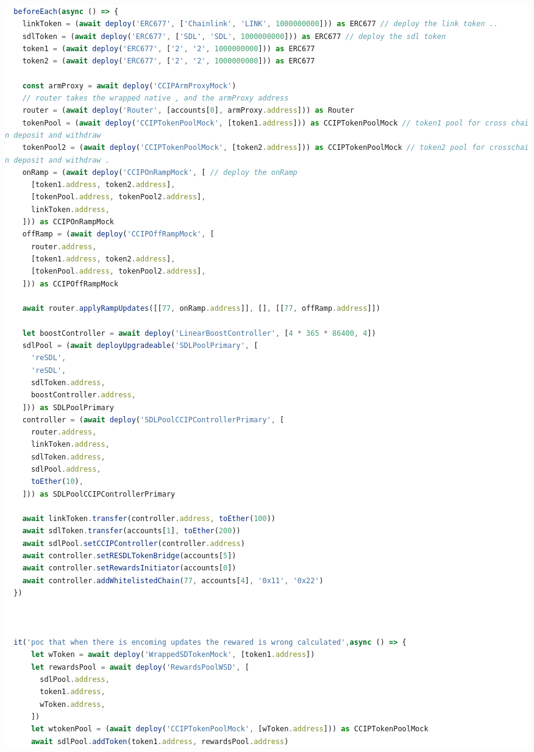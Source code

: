 ```js
  beforeEach(async () => {
    linkToken = (await deploy('ERC677', ['Chainlink', 'LINK', 1000000000])) as ERC677 // deploy the link token ..
    sdlToken = (await deploy('ERC677', ['SDL', 'SDL', 1000000000])) as ERC677 // deploy the sdl token 
    token1 = (await deploy('ERC677', ['2', '2', 1000000000])) as ERC677
    token2 = (await deploy('ERC677', ['2', '2', 1000000000])) as ERC677

    const armProxy = await deploy('CCIPArmProxyMock')
    // router takes the wrapped native , and the armProxy address 
    router = (await deploy('Router', [accounts[0], armProxy.address])) as Router
    tokenPool = (await deploy('CCIPTokenPoolMock', [token1.address])) as CCIPTokenPoolMock // token1 pool for cross chain deposit and withdraw  
    tokenPool2 = (await deploy('CCIPTokenPoolMock', [token2.address])) as CCIPTokenPoolMock // token2 pool for crosschain deposit and withdraw . 
    onRamp = (await deploy('CCIPOnRampMock', [ // deploy the onRamp 
      [token1.address, token2.address],
      [tokenPool.address, tokenPool2.address],
      linkToken.address,
    ])) as CCIPOnRampMock
    offRamp = (await deploy('CCIPOffRampMock', [
      router.address,
      [token1.address, token2.address],
      [tokenPool.address, tokenPool2.address],
    ])) as CCIPOffRampMock

    await router.applyRampUpdates([[77, onRamp.address]], [], [[77, offRamp.address]])

    let boostController = await deploy('LinearBoostController', [4 * 365 * 86400, 4])
    sdlPool = (await deployUpgradeable('SDLPoolPrimary', [
      'reSDL',
      'reSDL',
      sdlToken.address,
      boostController.address,
    ])) as SDLPoolPrimary
    controller = (await deploy('SDLPoolCCIPControllerPrimary', [
      router.address,
      linkToken.address,
      sdlToken.address,
      sdlPool.address,
      toEther(10),
    ])) as SDLPoolCCIPControllerPrimary

    await linkToken.transfer(controller.address, toEther(100))
    await sdlToken.transfer(accounts[1], toEther(200))
    await sdlPool.setCCIPController(controller.address)
    await controller.setRESDLTokenBridge(accounts[5])
    await controller.setRewardsInitiator(accounts[0])
    await controller.addWhitelistedChain(77, accounts[4], '0x11', '0x22')
  })

 

  it('poc that when there is encoming updates the rewared is wrong calculated',async () => {
      let wToken = await deploy('WrappedSDTokenMock', [token1.address])
      let rewardsPool = await deploy('RewardsPoolWSD', [
        sdlPool.address,
        token1.address,
        wToken.address,
      ])
      let wtokenPool = (await deploy('CCIPTokenPoolMock', [wToken.address])) as CCIPTokenPoolMock
      await sdlPool.addToken(token1.address, rewardsPool.address)
```